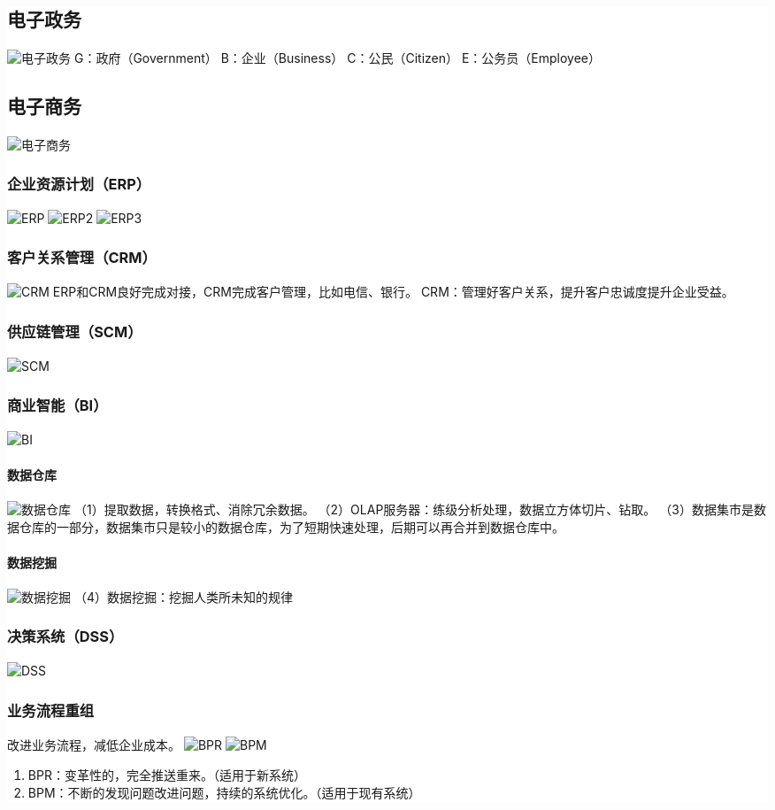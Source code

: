## 电子政务
![电子政务](/images/系统架构师/企业信息化战略及实施-电子政务.png)
G：政府（Government）
B：企业（Business）
C：公民（Citizen）
E：公务员（Employee）

## 电子商务
![电子商务](/images/系统架构师/企业信息化战略及实施-电子商务.png)

### 企业资源计划（ERP）
![ERP](/images/系统架构师/企业信息化战略及实施-ERP1.png)
![ERP2](/images/系统架构师/企业信息化战略及实施-ERP2.png)
![ERP3](/images/系统架构师/企业信息化战略及实施-ERP3.png)

### 客户关系管理（CRM）
![CRM](/images/系统架构师/企业信息化战略及实施-CRM.png)
ERP和CRM良好完成对接，CRM完成客户管理，比如电信、银行。
CRM：管理好客户关系，提升客户忠诚度提升企业受益。
### 供应链管理（SCM）
![SCM](/images/系统架构师/企业信息化战略及实施-SCM.png)

### 商业智能（BI）
![BI](/images/系统架构师/企业信息化战略及实施-电子商务BI.png)
#### 数据仓库
![数据仓库](/images/系统架构师/企业信息化战略及实施-电子商务数据仓库.png)
（1）提取数据，转换格式、消除冗余数据。
（2）OLAP服务器：练级分析处理，数据立方体切片、钻取。
（3）数据集市是数据仓库的一部分，数据集市只是较小的数据仓库，为了短期快速处理，后期可以再合并到数据仓库中。
#### 数据挖掘
![数据挖掘](/images/系统架构师/企业信息化战略及实施-电子商务数据挖掘.png)
（4）数据挖掘：挖掘人类所未知的规律

### 决策系统（DSS）
![DSS](/images/系统架构师/企业信息化战略及实施-电子商务DSS.png)

### 业务流程重组
改进业务流程，减低企业成本。
![BPR](/images/系统架构师/企业信息化战略及实施-电子商务业务流程重组.png)
![BPM](/images/系统架构师/企业信息化战略及实施-电子商务业务流程重组2.png)
1. BPR：变革性的，完全推送重来。（适用于新系统）
2. BPM：不断的发现问题改进问题，持续的系统优化。（适用于现有系统）
